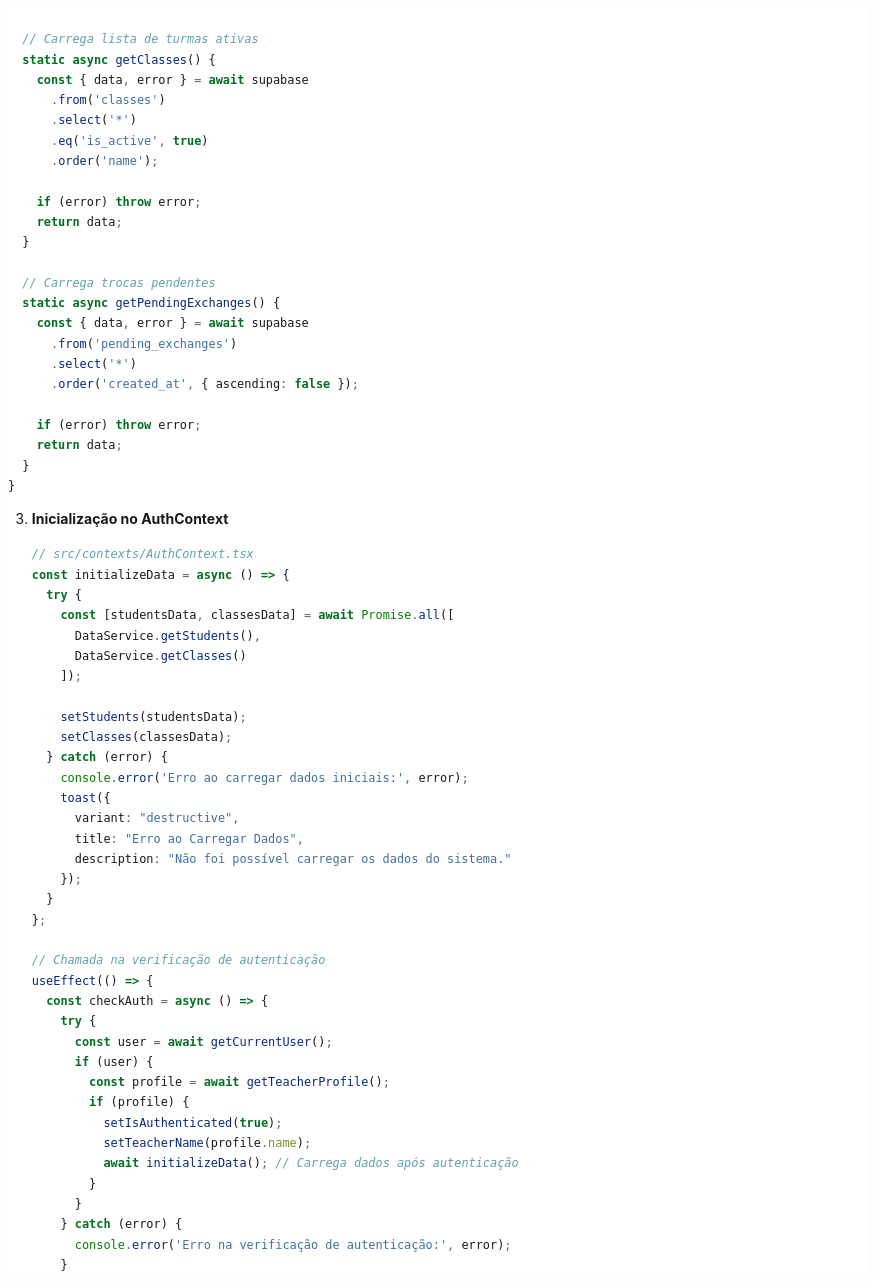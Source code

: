    ```typescript

     // Carrega lista de turmas ativas
     static async getClasses() {
       const { data, error } = await supabase
         .from('classes')
         .select('*')
         .eq('is_active', true)
         .order('name');
       
       if (error) throw error;
       return data;
     }

     // Carrega trocas pendentes
     static async getPendingExchanges() {
       const { data, error } = await supabase
         .from('pending_exchanges')
         .select('*')
         .order('created_at', { ascending: false });
       
       if (error) throw error;
       return data;
     }
   }
   ```

3. **Inicialização no AuthContext**
   ```typescript
   // src/contexts/AuthContext.tsx
   const initializeData = async () => {
     try {
       const [studentsData, classesData] = await Promise.all([
         DataService.getStudents(),
         DataService.getClasses()
       ]);

       setStudents(studentsData);
       setClasses(classesData);
     } catch (error) {
       console.error('Erro ao carregar dados iniciais:', error);
       toast({
         variant: "destructive",
         title: "Erro ao Carregar Dados",
         description: "Não foi possível carregar os dados do sistema."
       });
     }
   };

   // Chamada na verificação de autenticação
   useEffect(() => {
     const checkAuth = async () => {
       try {
         const user = await getCurrentUser();
         if (user) {
           const profile = await getTeacherProfile();
           if (profile) {
             setIsAuthenticated(true);
             setTeacherName(profile.name);
             await initializeData(); // Carrega dados após autenticação
           }
         }
       } catch (error) {
         console.error('Erro na verificação de autenticação:', error);
       }
   ```